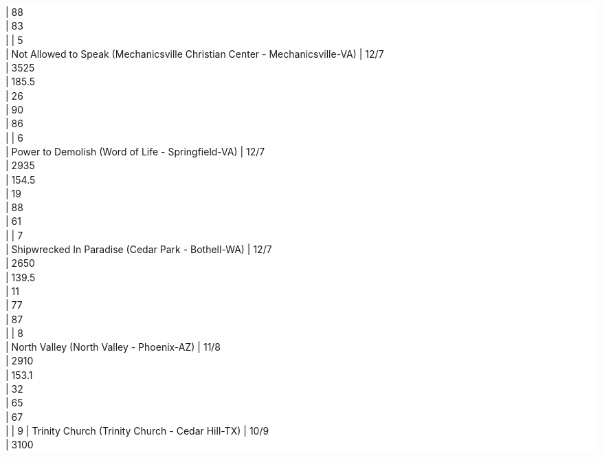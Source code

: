  | 88  
 | 83  
 |
| 5  
 | Not Allowed to Speak (Mechanicsville Christian Center - Mechanicsville-VA) | 12/7  
 | 3525  
 | 185.5  
 | 26  
 | 90  
 | 86  
 |
| 6  
 | Power to Demolish (Word of Life - Springfield-VA) | 12/7  
 | 2935  
 | 154.5  
 | 19  
 | 88  
 | 61  
 |
| 7  
 | Shipwrecked In Paradise (Cedar Park - Bothell-WA) | 12/7  
 | 2650  
 | 139.5  
 | 11  
 | 77  
 | 87  
 |
| 8  
 | North Valley (North Valley - Phoenix-AZ) | 11/8  
 | 2910  
 | 153.1  
 | 32  
 | 65  
 | 67  
 |
| 9 | Trinity Church (Trinity Church - Cedar Hill-TX) | 10/9  
 | 3100  